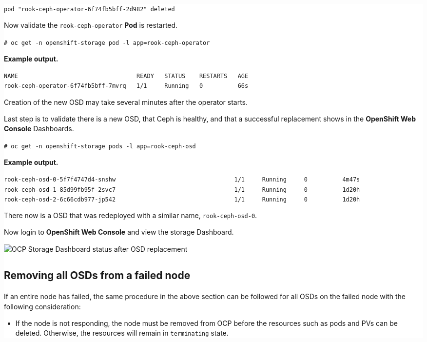     pod "rook-ceph-operator-6f74fb5bff-2d982" deleted

Now validate the `rook-ceph-operator` **Pod** is restarted.

    # oc get -n openshift-storage pod -l app=rook-ceph-operator

**Example output.**

    NAME                                  READY   STATUS    RESTARTS   AGE
    rook-ceph-operator-6f74fb5bff-7mvrq   1/1     Running   0          66s

Creation of the new OSD may take several minutes after the operator starts.

Last step is to validate there is a new OSD, that Ceph is healthy, and
that a successful replacement shows in the **OpenShift Web Console**
Dashboards.

    # oc get -n openshift-storage pods -l app=rook-ceph-osd

**Example output.**

    rook-ceph-osd-0-5f7f4747d4-snshw                                  1/1     Running     0          4m47s
    rook-ceph-osd-1-85d99fb95f-2svc7                                  1/1     Running     0          1d20h
    rook-ceph-osd-2-6c66cdb977-jp542                                  1/1     Running     0          1d20h

There now is a OSD that was redeployed with a similar name,
`rook-ceph-osd-0`.

Now login to **OpenShift Web Console** and view the storage Dashboard.

![OCP Storage Dashboard status after OSD
replacement](https://access.redhat.com/sites/default/files/attachments/ocs4-ocp-dashboard-status.png)

Removing all OSDs from a failed node
------------------------------------

If an entire node has failed, the same procedure in the above section can be followed for all OSDs
on the failed node with the following consideration:
- If the node is not responding, the node must be removed from OCP before the resources
  such as pods and PVs can be deleted. Otherwise, the resources will remain in `terminating` state.
